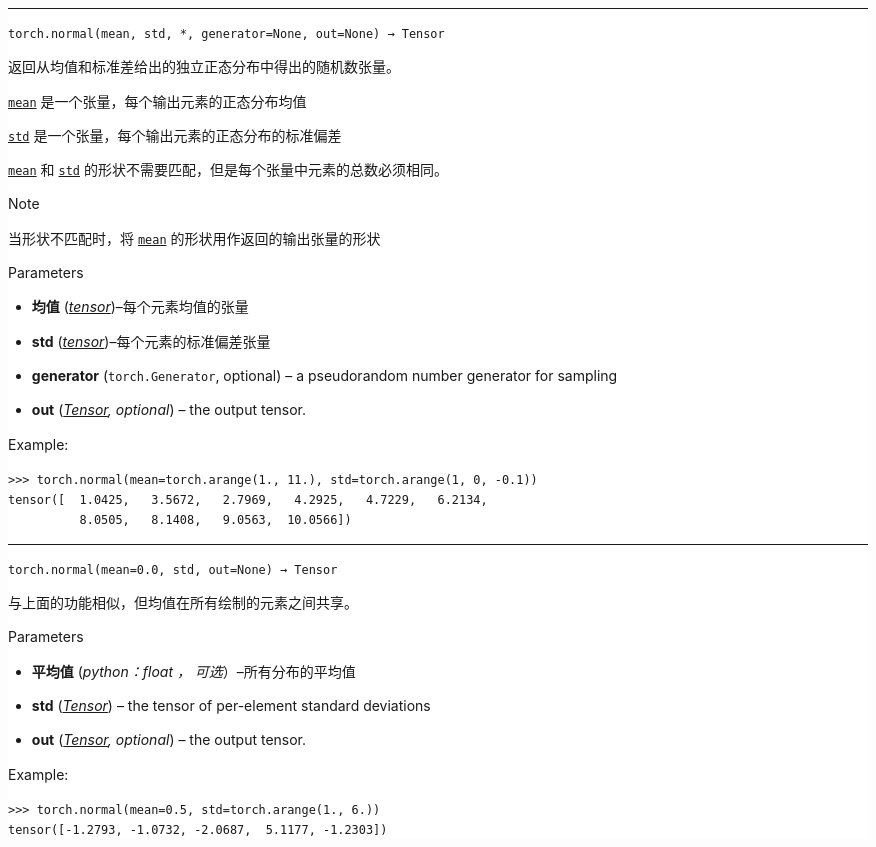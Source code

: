 * * *

```
torch.normal(mean, std, *, generator=None, out=None) → Tensor
```

返回从均值和标准差给出的独立正态分布中得出的随机数张量。

[`mean`](#torch.mean "torch.mean") 是一个张量，每个输出元素的正态分布均值

[`std`](#torch.std "torch.std") 是一个张量，每个输出元素的正态分布的标准偏差

[`mean`](#torch.mean "torch.mean") 和 [`std`](#torch.std "torch.std") 的形状不需要匹配，但是每个张量中元素的总数必须相同。

Note

当形状不匹配时，将 [`mean`](#torch.mean "torch.mean") 的形状用作返回的输出张量的形状

Parameters

*   **均值** ([_tensor_](tensors.html#torch.Tensor "torch.Tensor"))–每个元素均值的张量

*   **std**  ([_tensor_](tensors.html#torch.Tensor "torch.Tensor"))–每个元素的标准偏差张量

*   **generator** (`torch.Generator`, optional) – a pseudorandom number generator for sampling

*   **out** ([_Tensor_](tensors.html#torch.Tensor "torch.Tensor")_,_ _optional_) – the output tensor.

Example:

```
>>> torch.normal(mean=torch.arange(1., 11.), std=torch.arange(1, 0, -0.1))
tensor([  1.0425,   3.5672,   2.7969,   4.2925,   4.7229,   6.2134,
          8.0505,   8.1408,   9.0563,  10.0566])

```

* * *

```
torch.normal(mean=0.0, std, out=None) → Tensor
```

与上面的功能相似，但均值在所有绘制的元素之间共享。

Parameters

*   **平均值** (_python：float_ _，_ _可选_）–所有分布的平均值

*   **std** ([_Tensor_](tensors.html#torch.Tensor "torch.Tensor")) – the tensor of per-element standard deviations

*   **out** ([_Tensor_](tensors.html#torch.Tensor "torch.Tensor")_,_ _optional_) – the output tensor.

Example:

```
>>> torch.normal(mean=0.5, std=torch.arange(1., 6.))
tensor([-1.2793, -1.0732, -2.0687,  5.1177, -1.2303])

```
